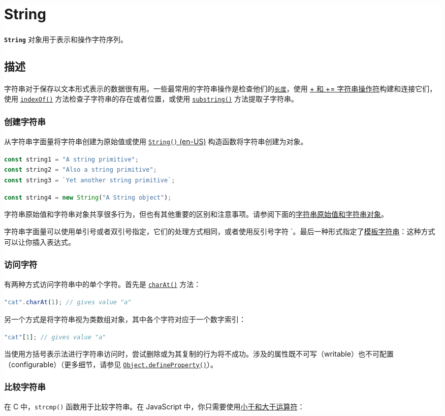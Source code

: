 # String

**`String`** 对象用于表示和操作字符序列。

## 描述

字符串对于保存以文本形式表示的数据很有用。一些最常用的字符串操作是检查他们的[`长度`](https://developer.mozilla.org/zh-CN/docs/Web/JavaScript/Reference/Global_Objects/String/length)，使用 [+ 和 += 字符串操作符](https://developer.mozilla.org/zh-CN/docs/Web/JavaScript/Guide/Expressions_and_Operators#string_operators)构建和连接它们，使用 [`indexOf()`](https://developer.mozilla.org/zh-CN/docs/Web/JavaScript/Reference/Global_Objects/String/indexOf) 方法检查子字符串的存在或者位置，或使用 [`substring()`](https://developer.mozilla.org/zh-CN/docs/Web/JavaScript/Reference/Global_Objects/String/substring) 方法提取子字符串。

### 创建字符串

从字符串字面量将字符串创建为原始值或使用 [`String()` (en-US)](https://developer.mozilla.org/en-US/docs/Web/JavaScript/Reference/Global_Objects/String/String) 构造函数将字符串创建为对象。

```js
const string1 = "A string primitive";
const string2 = "Also a string primitive";
const string3 = `Yet another string primitive`;
```

```js
const string4 = new String("A String object");
```

字符串原始值和字符串对象共享很多行为，但也有其他重要的区别和注意事项。请参阅下面的[字符串原始值和字符串对象](https://developer.mozilla.org/zh-CN/docs/Web/JavaScript/Reference/Global_Objects/String#字符串原始值和字符串对象)。

字符串字面量可以使用单引号或者双引号指定，它们的处理方式相同，或者使用反引号字符 `。最后一种形式指定了[模板字符串](https://developer.mozilla.org/zh-CN/docs/Web/JavaScript/Reference/Template_literals)：这种方式可以让你插入表达式。

### 访问字符

有两种方式访问字符串中的单个字符。首先是 [`charAt()`](https://developer.mozilla.org/zh-CN/docs/Web/JavaScript/Reference/Global_Objects/String/charAt) 方法：

```js
"cat".charAt(1); // gives value "a"
```

另一个方式是将字符串视为类数组对象，其中各个字符对应于一个数字索引：

```js
"cat"[1]; // gives value "a"
```

当使用方括号表示法进行字符串访问时，尝试删除或为其复制的行为将不成功。涉及的属性既不可写（writable）也不可配置（configurable）（更多细节，请参见 [`Object.defineProperty()`](https://developer.mozilla.org/zh-CN/docs/Web/JavaScript/Reference/Global_Objects/Object/defineProperty)）。

### 比较字符串

在 C 中，`strcmp()` 函数用于比较字符串。在 JavaScript 中，你只需要使用[小于和大于运算符](https://developer.mozilla.org/zh-CN/docs/Web/JavaScript/Reference/Operators)：
